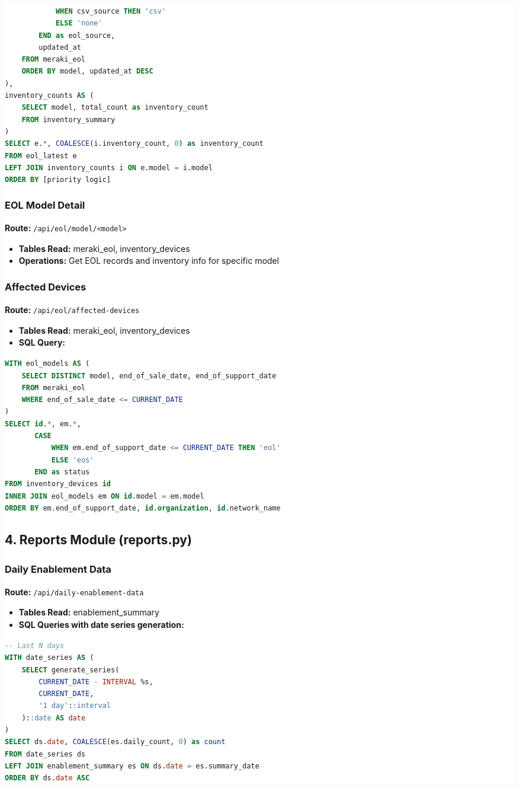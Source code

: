 ```sql
            WHEN csv_source THEN 'csv'
            ELSE 'none'
        END as eol_source,
        updated_at
    FROM meraki_eol
    ORDER BY model, updated_at DESC
),
inventory_counts AS (
    SELECT model, total_count as inventory_count
    FROM inventory_summary
)
SELECT e.*, COALESCE(i.inventory_count, 0) as inventory_count
FROM eol_latest e
LEFT JOIN inventory_counts i ON e.model = i.model
ORDER BY [priority logic]
```

### EOL Model Detail
**Route:** `/api/eol/model/<model>`
- **Tables Read:** meraki_eol, inventory_devices
- **Operations:** Get EOL records and inventory info for specific model

### Affected Devices
**Route:** `/api/eol/affected-devices`
- **Tables Read:** meraki_eol, inventory_devices
- **SQL Query:**
```sql
WITH eol_models AS (
    SELECT DISTINCT model, end_of_sale_date, end_of_support_date
    FROM meraki_eol
    WHERE end_of_sale_date <= CURRENT_DATE
)
SELECT id.*, em.*, 
       CASE 
           WHEN em.end_of_support_date <= CURRENT_DATE THEN 'eol'
           ELSE 'eos'
       END as status
FROM inventory_devices id
INNER JOIN eol_models em ON id.model = em.model
ORDER BY em.end_of_support_date, id.organization, id.network_name
```

## 4. Reports Module (reports.py)

### Daily Enablement Data
**Route:** `/api/daily-enablement-data`
- **Tables Read:** enablement_summary
- **SQL Queries with date series generation:**
```sql
-- Last N days
WITH date_series AS (
    SELECT generate_series(
        CURRENT_DATE - INTERVAL %s,
        CURRENT_DATE,
        '1 day'::interval
    )::date AS date
)
SELECT ds.date, COALESCE(es.daily_count, 0) as count
FROM date_series ds
LEFT JOIN enablement_summary es ON ds.date = es.summary_date
ORDER BY ds.date ASC

```